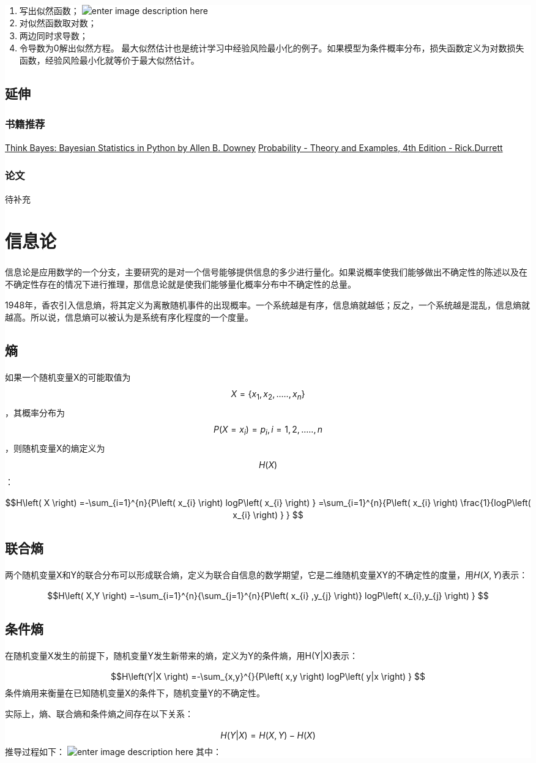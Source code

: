 1. 写出似然函数；
![enter image description here](http://pic3.zhimg.com/v2-84eef0a858928f3cc28fd03bd7286b3a_b.png)
2. 对似然函数取对数；
3. 两边同时求导数；
4. 令导数为0解出似然方程。
最大似然估计也是统计学习中经验风险最小化的例子。如果模型为条件概率分布，损失函数定义为对数损失函数，经验风险最小化就等价于最大似然估计。

## 延伸
### 书籍推荐
[Think Bayes: Bayesian Statistics in Python by Allen B. Downey](https://www.amazon.com/Think-Bayes-Bayesian-Statistics-Python/dp/1449370780/ref=sr_1_1?s=books&ie=UTF8&qid=1500024334&sr=1-1&keywords=think%20bayes)
[Probability - Theory and Examples, 4th Edition - Rick.Durrett](https://www.amazon.com/Probability-Cambridge-Statistical-Probabilistic-Mathematics/dp/0521765390/ref=sr_1_1?s=books&ie=UTF8&qid=1500024425&sr=1-1&keywords=Probability%20-%20Theory%20and%20Examples)

### 论文
待补充

# 信息论

信息论是应用数学的一个分支，主要研究的是对一个信号能够提供信息的多少进行量化。如果说概率使我们能够做出不确定性的陈述以及在不确定性存在的情况下进行推理，那信息论就是使我们能够量化概率分布中不确定性的总量。

1948年，香农引入信息熵，将其定义为离散随机事件的出现概率。一个系统越是有序，信息熵就越低；反之，一个系统越是混乱，信息熵就越高。所以说，信息熵可以被认为是系统有序化程度的一个度量。

## 熵

如果一个随机变量X的可能取值为$$X=\left\{ x_{1},x_{2} ,.....,x_{n}   \right\}$$ ，其概率分布为$$P\left( X=x_{i}  \right) =p_{i} ,i=1,2,.....,n$$，则随机变量X的熵定义为$$H(X)$$：

$$H\left( X \right) =-\sum_{i=1}^{n}{P\left( x_{i}  \right) logP\left( x_{i}  \right) } =\sum_{i=1}^{n}{P\left( x_{i}  \right) \frac{1}{logP\left( x_{i}  \right) } } $$
## 联合熵

两个随机变量X和Y的联合分布可以形成联合熵，定义为联合自信息的数学期望，它是二维随机变量XY的不确定性的度量，用$H(X,Y)$表示：

$$H\left( X,Y \right) =-\sum_{i=1}^{n}{\sum_{j=1}^{n}{P\left( x_{i} ,y_{j}  \right)} logP\left( x_{i},y_{j}   \right)  } $$
## 条件熵

在随机变量X发生的前提下，随机变量Y发生新带来的熵，定义为Y的条件熵，用H(Y|X)表示：

$$H\left(Y|X \right) =-\sum_{x,y}^{}{P\left( x,y \right) logP\left( y|x \right) } $$
条件熵用来衡量在已知随机变量X的条件下，随机变量Y的不确定性。

实际上，熵、联合熵和条件熵之间存在以下关系：

$$H\left( Y|X \right) =H\left( X,Y\right) -H\left( X \right) $$
推导过程如下：
![enter image description here](http://pic3.zhimg.com/v2-adc57281fa54b0702906a8c42cbd7e5a_b.jpg)
其中：
